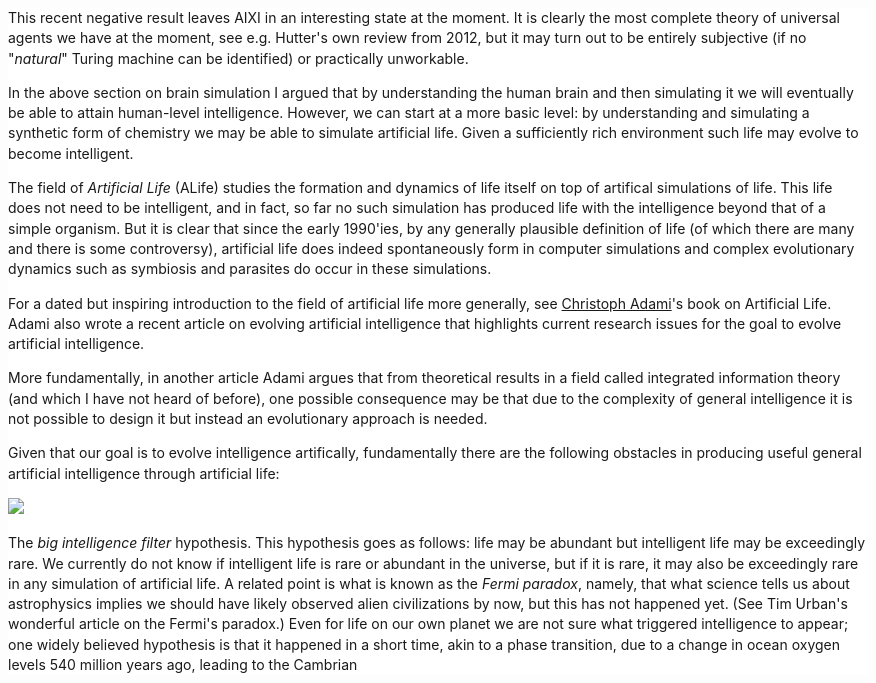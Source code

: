 
This recent negative result leaves AIXI in an interesting state at the moment.
It is clearly the most complete theory of universal agents we have at the
moment, see e.g. Hutter's own review from
2012, but it may turn out to be entirely
subjective (if no "*natural*" Turing machine can be identified) or practically
unworkable.

In the above section on brain simulation I argued that by understanding the
human brain and then simulating it we will eventually be able to attain
human-level intelligence.
However, we can start at a more basic level: by understanding and simulating a
synthetic form of chemistry we may be able to simulate artificial life.
Given a sufficiently rich environment such life may evolve to become
intelligent.

The field of *Artificial Life* (ALife) studies the formation and dynamics of
life itself on top of artifical simulations of life.
This life does not need to be intelligent, and in fact, so far no such
simulation has produced life with the intelligence beyond that of a simple
organism. But it is clear that since the early
1990'ies, by
any generally plausible definition of life (of which there are many and there
is some controversy), artificial life does indeed spontaneously form in
computer simulations and complex evolutionary dynamics such as symbiosis and
parasites do occur in these simulations.

For a dated but inspiring introduction to the field of artificial life
more generally, see [Christoph Adami](http://adamilab.msu.edu/)'s book on
Artificial Life.
Adami also wrote a recent article on evolving artificial
intelligence
that highlights current research issues for the goal to evolve artificial
intelligence.

More fundamentally, in another
article Adami
argues that from theoretical results in a field called integrated
information
theory (and
which I have not heard of before), one possible consequence may be that due to
the complexity of general intelligence it is not possible to design it but
instead an evolutionary approach is needed.

Given that our goal is to evolve intelligence artifically, fundamentally there
are the following obstacles in producing useful general artificial
intelligence through artificial life:

![](http://www.nowozin.net/sebastian/blog/images/ai-anomalocaris.png)



The *big intelligence filter* hypothesis.
This hypothesis goes as follows: life may be abundant but intelligent life may
be exceedingly rare.
We currently do not know if intelligent life is rare or abundant in the
universe, but if it is rare, it may also be exceedingly rare in any simulation
of artificial life.
A related point is what is known as the *Fermi paradox*, namely, that what
science tells us about astrophysics implies we should have likely observed alien
civilizations by now, but this has not happened yet. (See Tim Urban's
wonderful article on the Fermi's
paradox.)
Even for life on our own planet we are not sure what triggered intelligence to
appear; one widely believed hypothesis is that it happened in a short time,
akin to a phase transition, due to a change in ocean oxygen levels 540 million
years ago, leading to the Cambrian